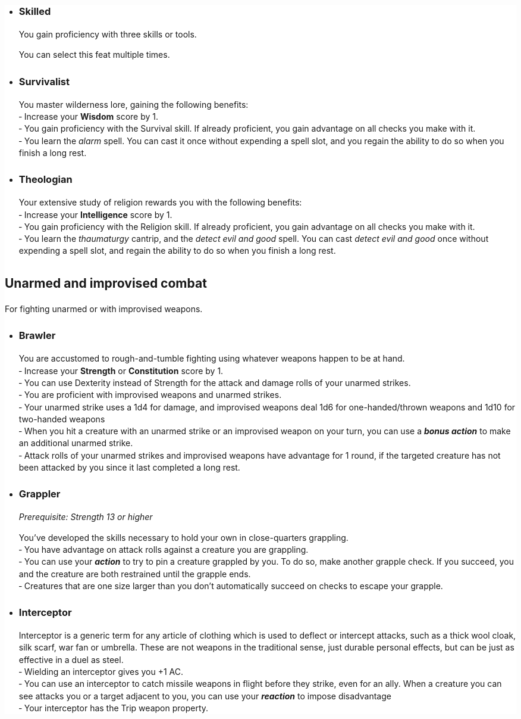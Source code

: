 -   ### Skilled
    You gain proficiency with three skills or tools.

    You can select this feat multiple times.

-   ### Survivalist
    You master wilderness lore, gaining the following benefits:
    <br/>&dash; Increase your **Wisdom** score by 1.
    <br/>&dash; You gain proficiency with the Survival skill. If already proficient, you gain advantage on all checks you make with it.
    <br/>&dash; You learn the *alarm* spell. You can cast it once without expending a spell slot, and you regain the ability to do so when you finish a long rest.

-   ### Theologian
    Your extensive study of religion rewards you with the following benefits:
    <br/>&dash; Increase your **Intelligence** score by 1.
    <br/>&dash; You gain proficiency with the Religion skill. If already proficient, you gain advantage on all checks you make with it.
    <br/>&dash; You learn the *thaumaturgy* cantrip, and the *detect evil and good* spell. You can cast *detect evil and good* once without expending a spell slot, and regain the ability to do so when you finish a long rest.

</div>

## <a name="unarmed">Unarmed and improvised combat</a>
For fighting unarmed or with improvised weapons.

<div class="columnsthree">


-   ### Brawler
    You are accustomed to rough-and-tumble fighting using whatever weapons happen to be at hand.
    <br/>&dash; Increase your **Strength** or **Constitution** score by 1.
    <br/>&dash; You can use Dexterity instead of Strength for the attack and damage rolls of your unarmed strikes.
    <br/>&dash; You are proficient with improvised weapons and unarmed strikes.
    <br/>&dash; Your unarmed strike uses a 1d4 for damage, and improvised weapons deal 1d6 for one-handed/thrown weapons and 1d10 for two-handed weapons
    <br/>&dash; When you hit a creature with an unarmed strike or an improvised weapon on your turn, you can use a ***bonus action*** to make an additional unarmed strike.
    <br/>&dash; Attack rolls of your unarmed strikes and improvised weapons have advantage for 1 round, if the targeted creature has not been attacked by you since it last completed a long rest.

-   ### Grappler
    *Prerequisite: Strength 13 or higher*<br/>

    You’ve developed the skills necessary to hold your own in close-quarters grappling.
    <br/>&dash; You have advantage on attack rolls against a creature you are grappling.
    <br/>&dash; You can use your ***action*** to try to pin a creature grappled by you. To do so, make another grapple check. If you succeed, you and the creature are both restrained until the grapple ends.
    <br/>&dash; Creatures that are one size larger than you don’t automatically succeed on checks to escape your grapple.

-   ### Interceptor
    Interceptor is a generic term for any article of clothing which is used to deflect or intercept attacks, such as a thick wool cloak, silk scarf, war fan or umbrella. These are not weapons in the traditional sense, just durable personal effects, but can be just as effective in a duel as steel.
    <br/>&dash; Wielding an interceptor gives you +1 AC.
    <br/>&dash; You can use an interceptor to catch missile weapons in flight before they strike, even for an ally. When a creature you can see attacks you or a target adjacent to you, you can use your ***reaction*** to impose disadvantage
    <br/>&dash; Your interceptor has the Trip weapon property.
